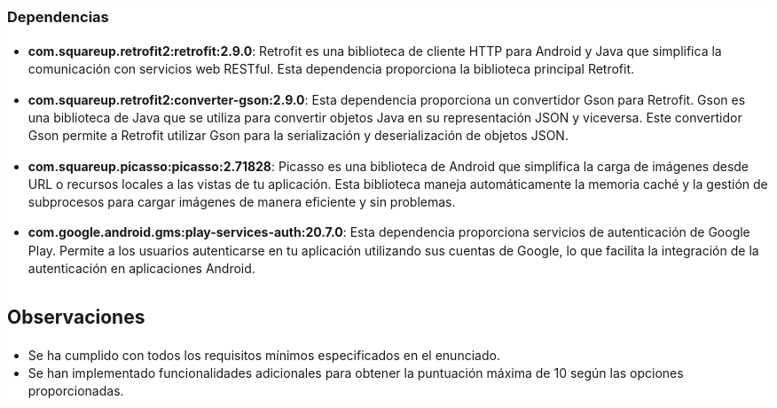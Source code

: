 ### Dependencias

- **com.squareup.retrofit2:retrofit:2.9.0**: Retrofit es una biblioteca de cliente HTTP para Android y Java que simplifica la comunicación con servicios web RESTful. Esta dependencia proporciona la biblioteca principal Retrofit.

- **com.squareup.retrofit2:converter-gson:2.9.0**: Esta dependencia proporciona un convertidor Gson para Retrofit. Gson es una biblioteca de Java que se utiliza para convertir objetos Java en su representación JSON y viceversa. Este convertidor Gson permite a Retrofit utilizar Gson para la serialización y deserialización de objetos JSON.

- **com.squareup.picasso:picasso:2.71828**: Picasso es una biblioteca de Android que simplifica la carga de imágenes desde URL o recursos locales a las vistas de tu aplicación. Esta biblioteca maneja automáticamente la memoria caché y la gestión de subprocesos para cargar imágenes de manera eficiente y sin problemas.

- **com.google.android.gms:play-services-auth:20.7.0**: Esta dependencia proporciona servicios de autenticación de Google Play. Permite a los usuarios autenticarse en tu aplicación utilizando sus cuentas de Google, lo que facilita la integración de la autenticación en aplicaciones Android.


## Observaciones

- Se ha cumplido con todos los requisitos mínimos especificados en el enunciado.
- Se han implementado funcionalidades adicionales para obtener la puntuación máxima de 10 según las opciones proporcionadas.


